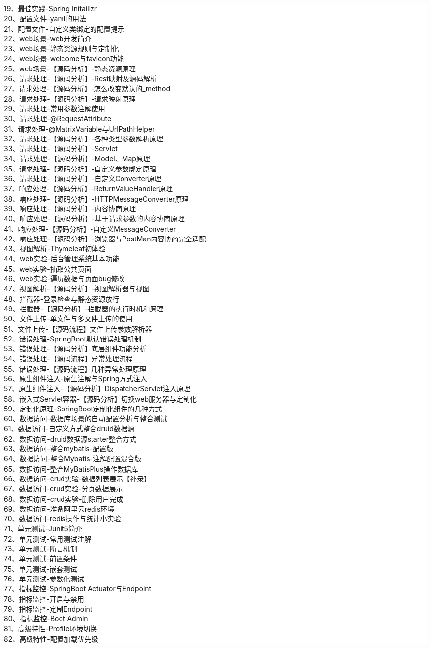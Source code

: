 19、最佳实践-Spring Initailizr  
20、配置文件-yaml的用法  
21、配置文件-自定义类绑定的配置提示  
22、web场景-web开发简介  
23、web场景-静态资源规则与定制化  
24、web场景-welcome与favicon功能  
25、web场景-【源码分析】-静态资源原理  
26、请求处理-【源码分析】-Rest映射及源码解析  
27、请求处理-【源码分析】-怎么改变默认的_method  
28、请求处理-【源码分析】-请求映射原理  
29、请求处理-常用参数注解使用  
30、请求处理-@RequestAttribute  
31、请求处理-@MatrixVariable与UrlPathHelper  
32、请求处理-【源码分析】-各种类型参数解析原理  
33、请求处理-【源码分析】-Servlet  
34、请求处理-【源码分析】-Model、Map原理  
35、请求处理-【源码分析】-自定义参数绑定原理  
36、请求处理-【源码分析】-自定义Converter原理  
37、响应处理-【源码分析】-ReturnValueHandler原理  
38、响应处理-【源码分析】-HTTPMessageConverter原理  
39、响应处理-【源码分析】-内容协商原理  
40、响应处理-【源码分析】-基于请求参数的内容协商原理  
41、响应处理-【源码分析】-自定义MessageConverter  
42、响应处理-【源码分析】-浏览器与PostMan内容协商完全适配  
43、视图解析-Thymeleaf初体验  
44、web实验-后台管理系统基本功能  
45、web实验-抽取公共页面  
46、web实验-遍历数据与页面bug修改  
47、视图解析-【源码分析】-视图解析器与视图  
48、拦截器-登录检查与静态资源放行  
49、拦截器-【源码分析】-拦截器的执行时机和原理  
50、文件上传-单文件与多文件上传的使用  
51、文件上传-【源码流程】文件上传参数解析器  
52、错误处理-SpringBoot默认错误处理机制  
53、错误处理-【源码分析】底层组件功能分析  
54、错误处理-【源码流程】异常处理流程  
55、错误处理-【源码流程】几种异常处理原理  
56、原生组件注入-原生注解与Spring方式注入  
57、原生组件注入-【源码分析】DispatcherServlet注入原理  
58、嵌入式Servlet容器-【源码分析】切换web服务器与定制化  
59、定制化原理-SpringBoot定制化组件的几种方式  
60、数据访问-数据库场景的自动配置分析与整合测试  
61、数据访问-自定义方式整合druid数据源  
62、数据访问-druid数据源starter整合方式  
63、数据访问-整合mybatis-配置版  
64、数据访问-整合Mybatis-注解配置混合版  
65、数据访问-整合MyBatisPlus操作数据库  
66、数据访问-crud实验-数据列表展示【补录】  
67、数据访问-crud实验-分页数据展示  
68、数据访问-crud实验-删除用户完成  
69、数据访问-准备阿里云redis环境  
70、数据访问-redis操作与统计小实验  
71、单元测试-Junit5简介  
72、单元测试-常用测试注解  
73、单元测试-断言机制  
74、单元测试-前置条件  
75、单元测试-嵌套测试  
76、单元测试-参数化测试  
77、指标监控-SpringBoot Actuator与Endpoint  
78、指标监控-开启与禁用  
79、指标监控-定制Endpoint  
80、指标监控-Boot Admin  
81、高级特性-Profile环境切换  
82、高级特性-配置加载优先级  
